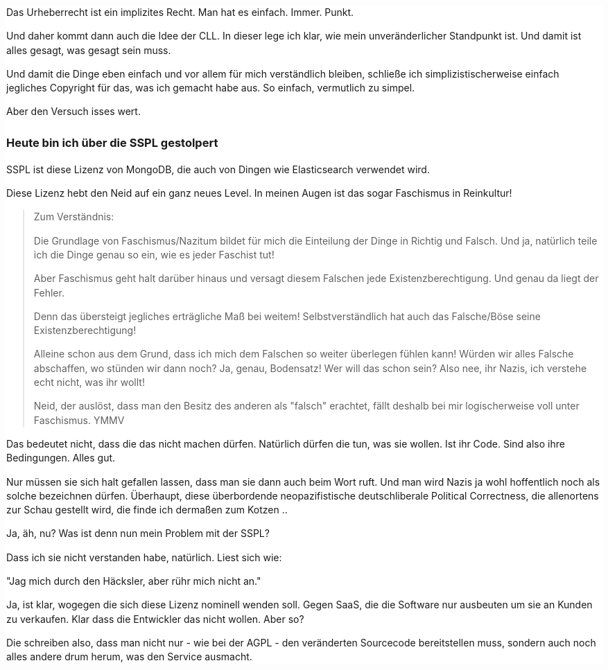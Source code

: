 Das Urheberrecht ist ein implizites Recht.  Man hat es einfach.  Immer.  Punkt.

Und daher kommt dann auch die Idee der CLL.  In dieser lege ich klar, wie mein
unveränderlicher Standpunkt ist.  Und damit ist alles gesagt, was gesagt sein muss.

Und damit die Dinge eben einfach und vor allem für mich verständlich bleiben,
schließe ich simplizistischerweise einfach jegliches Copyright für das,
was ich gemacht habe aus.  So einfach, vermutlich zu simpel.

Aber den Versuch isses wert.


### Heute bin ich über die SSPL gestolpert

SSPL ist diese Lizenz von MongoDB, die auch von Dingen wie Elasticsearch verwendet wird.

Diese Lizenz hebt den Neid auf ein ganz neues Level.
In meinen Augen ist das sogar Faschismus in Reinkultur!

> Zum Verständnis:
>
> Die Grundlage von Faschismus/Nazitum bildet für mich die Einteilung der Dinge in Richtig und Falsch.
> Und ja, natürlich teile ich die Dinge genau so ein, wie es jeder Faschist tut!
>
> Aber Faschismus geht halt darüber hinaus und versagt diesem Falschen jede Existenzberechtigung.
> Und genau da liegt der Fehler.
>
> Denn das übersteigt jegliches erträgliche Maß bei weitem!
> Selbstverständlich hat auch das Falsche/Böse seine Existenzberechtigung!
>
> Alleine schon aus dem Grund, dass ich mich dem Falschen so weiter überlegen fühlen kann!
> Würden wir alles Falsche abschaffen, wo stünden wir dann noch?  Ja, genau, Bodensatz!
> Wer will das schon sein?  Also nee, ihr Nazis, ich verstehe echt nicht, was ihr wollt!
>
> Neid, der auslöst, dass man den Besitz des anderen als "falsch" erachtet,
> fällt deshalb bei mir logischerweise voll unter Faschismus.  YMMV

Das bedeutet nicht, dass die das nicht machen dürfen.  Natürlich dürfen die tun, was sie wollen.
Ist ihr Code.  Sind also ihre Bedingungen.  Alles gut.

Nur müssen sie sich halt gefallen lassen, dass man sie dann auch beim Wort ruft.
Und man wird Nazis ja wohl hoffentlich noch als solche bezeichnen dürfen.
Überhaupt, diese überbordende neopazifistische deutschliberale Political Correctness,
die allenortens zur Schau gestellt wird, die finde ich dermaßen zum Kotzen ..

Ja, äh, nu?  Was ist denn nun mein Problem mit der SSPL?

Dass ich sie nicht verstanden habe, natürlich.  Liest sich wie:

"Jag mich durch den Häcksler, aber rühr mich nicht an."

Ja, ist klar, wogegen die sich diese Lizenz nominell wenden soll.
Gegen SaaS, die die Software nur ausbeuten um sie an Kunden zu verkaufen.
Klar dass die Entwickler das nicht wollen.  Aber so?

Die schreiben also, dass man nicht nur - wie bei der AGPL - den veränderten
Sourcecode bereitstellen muss, sondern auch noch alles andere drum herum, was den Service
ausmacht.
